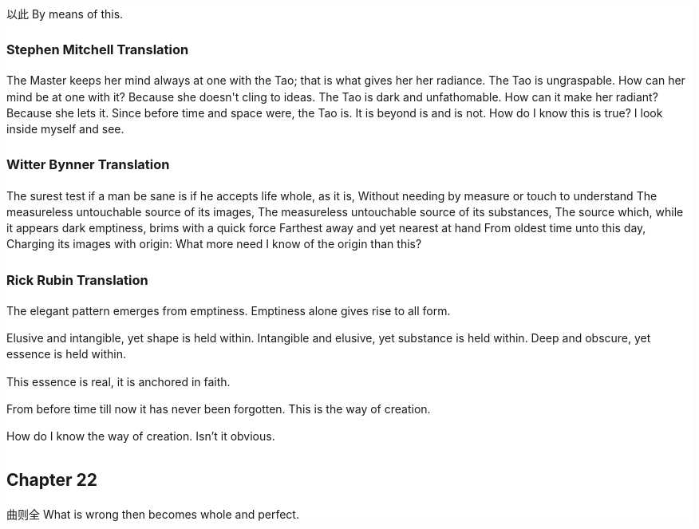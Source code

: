 以此
By means of this.

### Stephen Mitchell Translation
The Master keeps her mind always at one with the Tao; that is what gives her her radiance.
The Tao is ungraspable.
How can her mind be at one with it?
Because she doesn't cling to ideas.
The Tao is dark and unfathomable.
How can it make her radiant?
Because she lets it.
Since before time and space were, the Tao is.
It is beyond is and is not.
How do I know this is true?
I look inside myself and see.

### Witter Bynner Translation
The surest test if a man be sane is if he accepts life whole, as it is,
Without needing by measure or touch to understand
The measureless untouchable source of its images,
The measureless untouchable source of its substances,
The source which, while it appears dark emptiness, brims with a quick force
Farthest away and yet nearest at hand
From oldest time unto this day,
Charging its images with origin:
What more need I know of the origin than this?

### Rick Rubin Translation
The elegant pattern emerges from emptiness.
Emptiness alone gives rise to all form.

Elusive and intangible,
yet shape is held within.
Intangible and elusive,
yet substance is held within.
Deep and obscure,
yet essence is held within.

This essence is real,
it is anchored in faith.

From before time till now
it has never been forgotten.
This is the way of creation.

How do I know the way of creation.
Isn’t it obvious.

## Chapter 22

曲则全
What is wrong then becomes whole and perfect.
